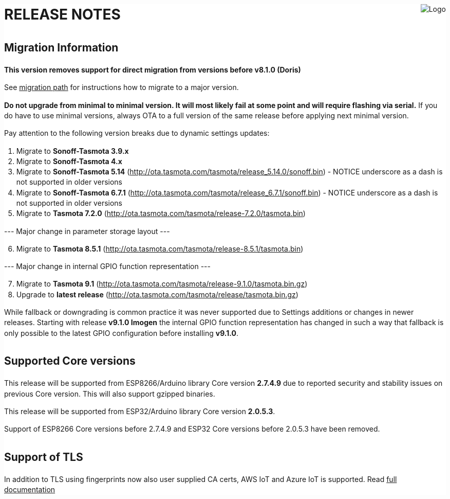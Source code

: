 <img src="https://github.com/arendst/Tasmota/blob/master/tools/logo/TASMOTA_FullLogo_Vector.svg" alt="Logo" align="right" height="76"/>

# RELEASE NOTES

## Migration Information

**This version removes support for direct migration from versions before v8.1.0 (Doris)**

See [migration path](https://tasmota.github.io/docs/Upgrading#migration-path) for instructions how to migrate to a major version.

**Do not upgrade from minimal to minimal version. It will most likely fail at some point and will require flashing via serial.** If you do have to use minimal versions, always OTA to a full version of the same release before applying next minimal version.

Pay attention to the following version breaks due to dynamic settings updates:

1. Migrate to **Sonoff-Tasmota 3.9.x**
2. Migrate to **Sonoff-Tasmota 4.x**
3. Migrate to **Sonoff-Tasmota 5.14** (http://ota.tasmota.com/tasmota/release_5.14.0/sonoff.bin) - NOTICE underscore as a dash is not supported in older versions
4. Migrate to **Sonoff-Tasmota 6.7.1** (http://ota.tasmota.com/tasmota/release_6.7.1/sonoff.bin) - NOTICE underscore as a dash is not supported in older versions
5. Migrate to **Tasmota 7.2.0** (http://ota.tasmota.com/tasmota/release-7.2.0/tasmota.bin)

--- Major change in parameter storage layout ---

6. Migrate to **Tasmota 8.5.1** (http://ota.tasmota.com/tasmota/release-8.5.1/tasmota.bin)

--- Major change in internal GPIO function representation ---

7. Migrate to **Tasmota 9.1** (http://ota.tasmota.com/tasmota/release-9.1.0/tasmota.bin.gz)
8. Upgrade to **latest release** (http://ota.tasmota.com/tasmota/release/tasmota.bin.gz)

While fallback or downgrading is common practice it was never supported due to Settings additions or changes in newer releases. Starting with release **v9.1.0 Imogen** the internal GPIO function representation has changed in such a way that fallback is only possible to the latest GPIO configuration before installing **v9.1.0**.

## Supported Core versions

This release will be supported from ESP8266/Arduino library Core version **2.7.4.9** due to reported security and stability issues on previous Core version. This will also support gzipped binaries.

This release will be supported from ESP32/Arduino library Core version **2.0.5.3**.

Support of ESP8266 Core versions before 2.7.4.9 and ESP32 Core versions before 2.0.5.3 have been removed.

## Support of TLS

In addition to TLS using fingerprints now also user supplied CA certs, AWS IoT and Azure IoT is supported. Read [full documentation](https://tasmota.github.io/docs/AWS-IoT)
